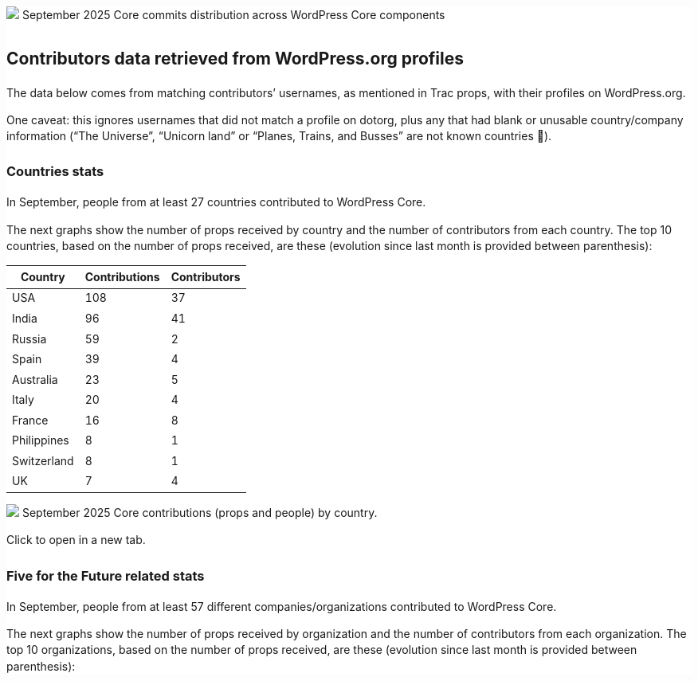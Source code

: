 [![](https://make.wordpress.org/updates/files/2025/10/sept-2025-core-comonents-1024x951.png)](https://make.wordpress.org/updates/files/2025/10/sept-2025-core-comonents.png) September 2025 Core commits distribution across WordPress Core components

## Contributors data retrieved from WordPress.org profiles

The data below comes from matching contributors’ usernames, as mentioned in Trac props, with their profiles on WordPress.org.

One caveat: this ignores usernames that did not match a profile on dotorg, plus any that had blank or unusable country/company information (“The Universe”, “Unicorn land” or “Planes, Trains, and Busses” are not known countries 🙂).

### Countries stats

In September, people from at least 27 countries contributed to WordPress Core.

The next graphs show the number of props received by country and the number of contributors from each country. The top 10 countries, based on the number of props received, are these (evolution since last month is provided between parenthesis):

| Country | Contributions | Contributors |
| --- | --- | --- |
| USA | 108 | 37 |
| India | 96 | 41 |
| Russia | 59 | 2 |
| Spain | 39 | 4 |
| Australia | 23 | 5 |
| Italy | 20 | 4 |
| France | 16 | 8 |
| Philippines | 8 | 1 |
| Switzerland | 8 | 1 |
| UK | 7 | 4 |

[![](https://make.wordpress.org/updates/files/2025/10/Core-Sept-2025-countries.png)](https://make.wordpress.org/updates/files/2025/10/Core-Sept-2025-countries.png) September 2025 Core contributions (props and people) by country.

Click to open in a new tab.

### Five for the Future related stats

In September, people from at least 57 different companies/organizations contributed to WordPress Core.

The next graphs show the number of props received by organization and the number of contributors from each organization. The top 10 organizations, based on the number of props received, are these (evolution since last month is provided between parenthesis):

